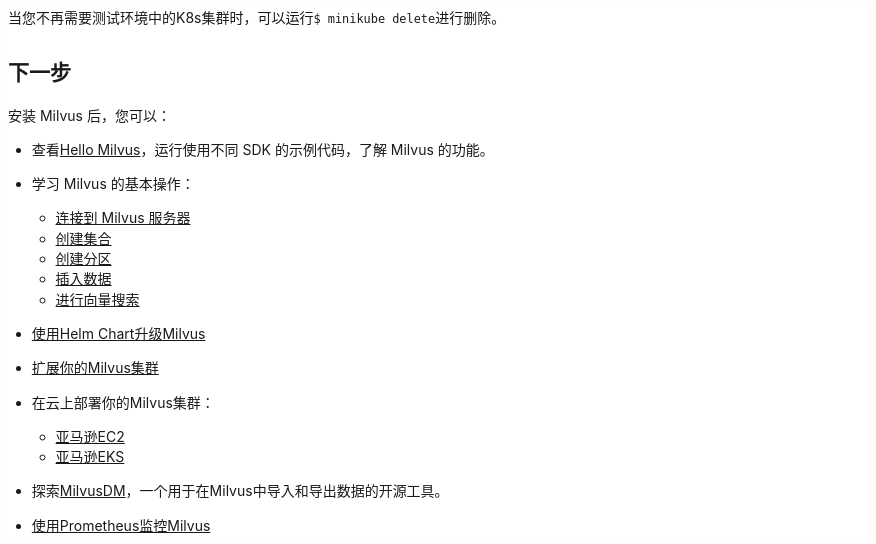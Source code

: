 当您不再需要测试环境中的K8s集群时，可以运行`$ minikube delete`进行删除。

下一步
---

安装 Milvus 后，您可以：

* 查看[Hello Milvus](example_code.md)，运行使用不同 SDK 的示例代码，了解 Milvus 的功能。

* 学习 Milvus 的基本操作：

	+ [连接到 Milvus 服务器](manage_connection.md)
	+ [创建集合](create_collection.md)
	+ [创建分区](create_partition.md)
	+ [插入数据](insert_data.md)
	+ [进行向量搜索](search.md)

* [使用Helm Chart升级Milvus](upgrade.md)

* [扩展你的Milvus集群](scaleout.md)

* 在云上部署你的Milvus集群：

	+ [亚马逊EC2](aws.md)
	+ [亚马逊EKS](eks.md)

* 探索[MilvusDM](migrate_overview.md)，一个用于在Milvus中导入和导出数据的开源工具。

* [使用Prometheus监控Milvus](monitor.md)
